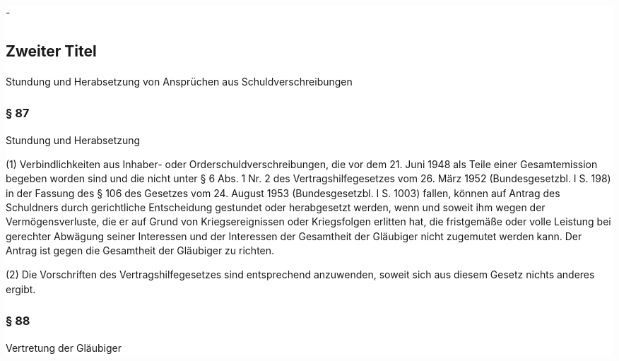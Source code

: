 \-

</div>

</div>

</div>

</div>

<span id="BJNR017470957BJNG001400311.html"></span>

## Zweiter Titel  
Stundung und Herabsetzung von Ansprüchen aus Schuldverschreibungen

<span id="BJNR017470957BJNE010300311.html"></span>

### § 87  
Stundung und Herabsetzung

<div>

<div class="jnhtml">

<div>

<div class="jurAbsatz">

(1) Verbindlichkeiten aus Inhaber- oder Orderschuldverschreibungen, die
vor dem 21. Juni 1948 als Teile einer Gesamtemission begeben worden sind
und die nicht unter § 6 Abs. 1 Nr. 2 des Vertragshilfegesetzes vom 26.
März 1952 (Bundesgesetzbl. I S. 198) in der Fassung des § 106 des
Gesetzes vom 24. August 1953 (Bundesgesetzbl. I S. 1003) fallen, können
auf Antrag des Schuldners durch gerichtliche Entscheidung gestundet oder
herabgesetzt werden, wenn und soweit ihm wegen der Vermögensverluste,
die er auf Grund von Kriegsereignissen oder Kriegsfolgen erlitten hat,
die fristgemäße oder volle Leistung bei gerechter Abwägung seiner
Interessen und der Interessen der Gesamtheit der Gläubiger nicht
zugemutet werden kann. Der Antrag ist gegen die Gesamtheit der Gläubiger
zu richten.

</div>

<div class="jurAbsatz">

(2) Die Vorschriften des Vertragshilfegesetzes sind entsprechend
anzuwenden, soweit sich aus diesem Gesetz nichts anderes ergibt.

</div>

</div>

</div>

</div>

<span id="BJNR017470957BJNE010401160.html"></span>

### § 88  
Vertretung der Gläubiger

